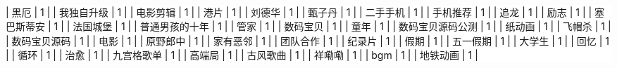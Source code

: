 | 黑厄 | 1 |
| 我独自升级 | 1 |
| 电影剪辑 | 1 |
| 港片 | 1 |
| 刘德华 | 1 |
| 甄子丹 | 1 |
| 二手手机 | 1 |
| 手机推荐 | 1 |
| 追龙 | 1 |
| 励志 | 1 |
| 塞巴斯蒂安 | 1 |
| 法国城堡 | 1 |
| 普通男孩的十年 | 1 |
| 管家 | 1 |
| 数码宝贝 | 1 |
| 童年 | 1 |
| 数码宝贝源码公测 | 1 |
| 纸动画 | 1 |
| 飞帽杀 | 1 |
| 数码宝贝源码 | 1 |
| 电影 | 1 |
| 原野郎中 | 1 |
| 家有恶邻 | 1 |
| 团队合作 | 1 |
| 纪录片 | 1 |
| 假期 | 1 |
| 五一假期 | 1 |
| 大学生 | 1 |
| 回忆 | 1 |
| 循环 | 1 |
| 治愈 | 1 |
| 九宫格歌单 | 1 |
| 高端局 | 1 |
| 古风歌曲 | 1 |
| 祥嘞嘞 | 1 |
| bgm | 1 |
| 地铁动画 | 1 |